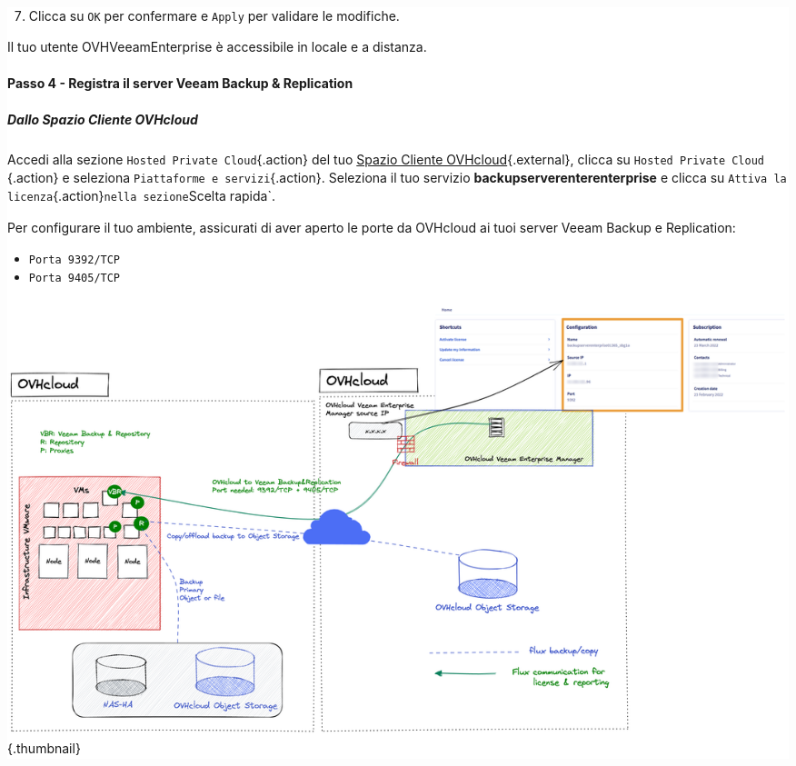 <ol start="7">
 <li>Clicca su <code class="action">OK</code> per confermare e <code class="action">Apply</code> per validare le modifiche.</li>
</ol>

Il tuo utente OVHVeeamEnterprise è accessibile in locale e a distanza.

#### Passo 4 - Registra il server Veeam Backup & Replication

##### Dallo Spazio Cliente OVHcloud

Accedi alla sezione `Hosted Private Cloud`{.action} del tuo [Spazio Cliente OVHcloud](https://www.ovh.com/auth/?action=gotomanager&from=https://www.ovh.it/&ovhSubsidiary=it){.external}, clicca su `Hosted Private Cloud`{.action} e seleziona `Piattaforme e servizi`{.action}. Seleziona il tuo servizio **backupserverenterenterprise** e clicca su `Attiva la licenza`{.action}` nella sezione `Scelta rapida`.

Per configurare il tuo ambiente, assicurati di aver aperto le porte da OVHcloud ai tuoi server Veeam Backup e Replication:

- `Porta 9392/TCP`
- `Porta 9405/TCP`

![installazione Veeam](images/architecture.png){.thumbnail}
